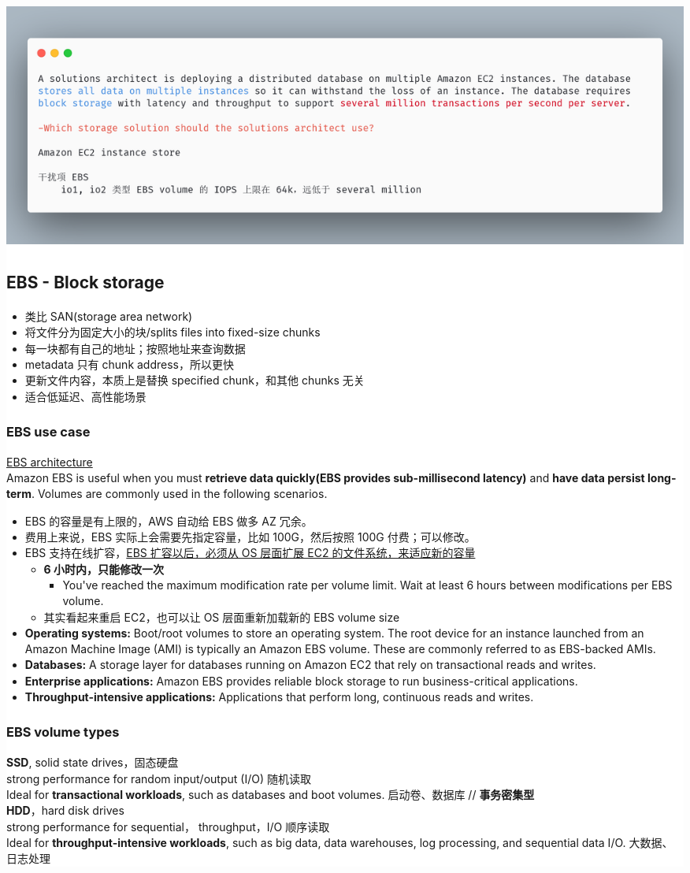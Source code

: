 ![post-block-storage-instance-store-SAA](/assets/img/post-block-storage-instance-store-SAA.png)  

## EBS - Block storage  
- 类比 SAN(storage area network)  
- 将文件分为固定大小的块/splits files into fixed-size chunks  
- 每一块都有自己的地址；按照地址来查询数据  
- metadata 只有 chunk address，所以更快  
- 更新文件内容，本质上是替换 specified chunk，和其他 chunks 无关  
- 适合低延迟、高性能场景  

### EBS use case
[EBS architecture](https://explore.skillbuilder.aws/learn/course/9344/play/31324/planning-and-designing-your-amazon-elastic-block-store-amazon-ebs-architecture)  
Amazon EBS is useful when you must **retrieve data quickly(EBS provides sub-millisecond latency)** and **have data persist long-term**. Volumes are commonly used in the following scenarios.  

- EBS 的容量是有上限的，AWS 自动给 EBS 做多 AZ 冗余。  
- 费用上来说，EBS 实际上会需要先指定容量，比如 100G，然后按照 100G 付费；可以修改。  
- EBS 支持在线扩容，[EBS 扩容以后，必须从 OS 层面扩展 EC2 的文件系统，来适应新的容量](https://aws.amazon.com/premiumsupport/knowledge-center/ebs-volume-increase-os/)  
  - __6 小时内，只能修改一次__  
    - You've reached the maximum modification rate per volume limit. Wait at least 6 hours between modifications per EBS volume.  
  - 其实看起来重启 EC2，也可以让 OS 层面重新加载新的 EBS volume size  
- **Operating systems:** Boot/root volumes to store an operating system. The root device for an instance launched from an Amazon Machine Image (AMI) is typically an Amazon EBS volume. These are commonly referred to as EBS-backed AMIs.  
- **Databases:** A storage layer for databases running on Amazon EC2 that rely on transactional reads and writes.  
- **Enterprise applications:** Amazon EBS provides reliable block storage to run business-critical applications.  
- **Throughput-intensive applications:** Applications that perform long, continuous reads and writes.  

### EBS volume types
**SSD**, solid state drives，固态硬盘  
    strong performance for random input/output (I/O) 随机读取  
    Ideal for __transactional workloads__, such as databases and boot volumes. 启动卷、数据库 // __事务密集型__  
**HDD**，hard disk drives  
    strong performance for sequential， throughput，I/O 顺序读取  
    Ideal for __throughput-intensive workloads__, such as big data, data warehouses, log processing, and sequential data I/O. 大数据、日志处理  
